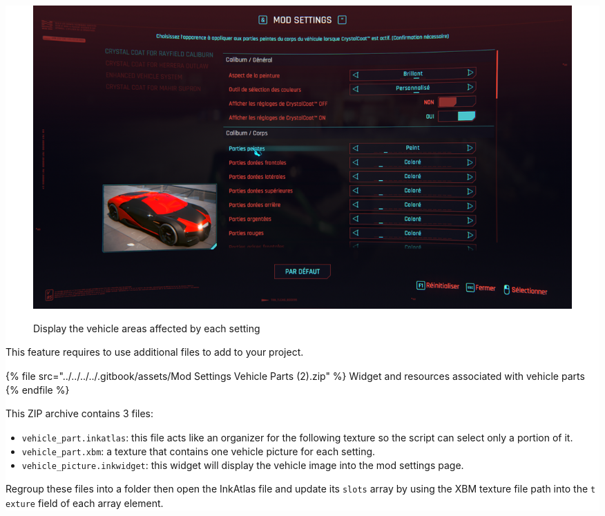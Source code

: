<figure><img src="../../../../.gitbook/assets/Cyberpunk 2077 Screenshot 2024.05.29 - 22.24.46.40.png" alt=""><figcaption><p>Display the vehicle areas affected by each setting</p></figcaption></figure>

This feature requires to use additional files to add to your project.

{% file src="../../../../.gitbook/assets/Mod Settings Vehicle Parts (2).zip" %}
Widget and resources associated with vehicle parts
{% endfile %}

This ZIP archive contains 3 files:

* `vehicle_part.inkatlas`: this file acts like an organizer for the following texture so the script can select only a portion of it.
* `vehicle_part.xbm`: a texture that contains one vehicle picture for each setting.
* `vehicle_picture.inkwidget`: this widget will display the vehicle image into the mod settings page.

Regroup these files into a folder then open the InkAtlas file and update its `slots` array by using the XBM texture file path into the `texture` field of each array element.
